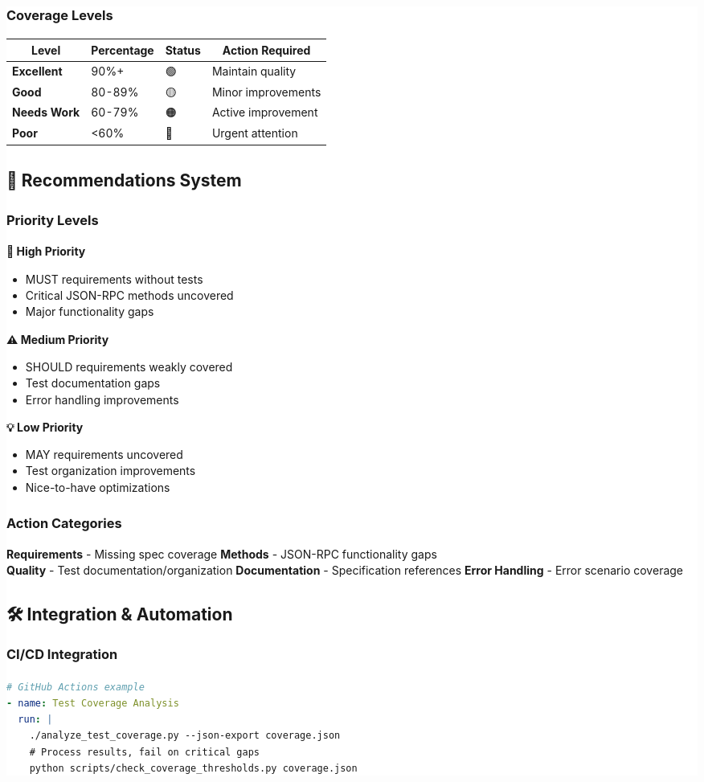 ### Coverage Levels

| Level | Percentage | Status | Action Required |
|-------|------------|--------|-----------------|
| **Excellent** | 90%+ | 🟢 | Maintain quality |
| **Good** | 80-89% | 🟡 | Minor improvements |
| **Needs Work** | 60-79% | 🟠 | Active improvement |
| **Poor** | <60% | 🔴 | Urgent attention |

## 🎯 Recommendations System

### Priority Levels

**🚨 High Priority**
- MUST requirements without tests
- Critical JSON-RPC methods uncovered
- Major functionality gaps

**⚠️ Medium Priority**  
- SHOULD requirements weakly covered
- Test documentation gaps
- Error handling improvements

**💡 Low Priority**
- MAY requirements uncovered
- Test organization improvements
- Nice-to-have optimizations

### Action Categories

**Requirements** - Missing spec coverage
**Methods** - JSON-RPC functionality gaps  
**Quality** - Test documentation/organization
**Documentation** - Specification references
**Error Handling** - Error scenario coverage

## 🛠️ Integration & Automation

### CI/CD Integration

```yaml
# GitHub Actions example
- name: Test Coverage Analysis
  run: |
    ./analyze_test_coverage.py --json-export coverage.json
    # Process results, fail on critical gaps
    python scripts/check_coverage_thresholds.py coverage.json
```
